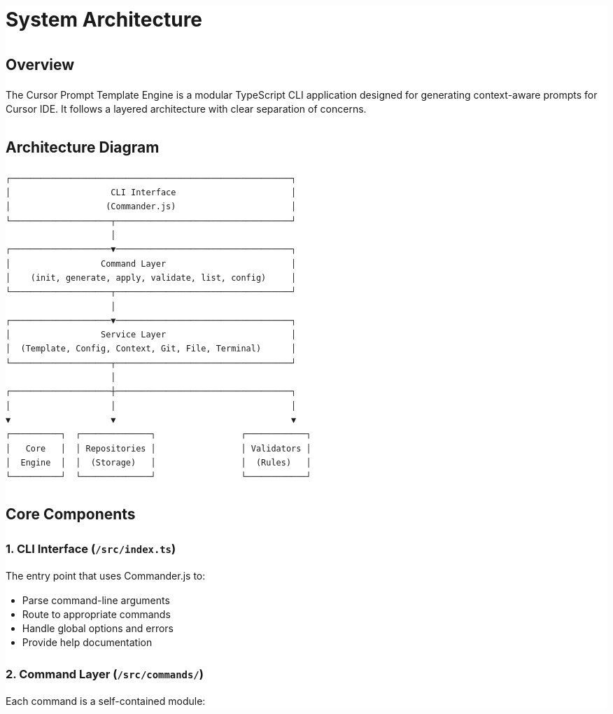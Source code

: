 # System Architecture

## Overview

The Cursor Prompt Template Engine is a modular TypeScript CLI application designed for generating context-aware prompts for Cursor IDE. It follows a layered architecture with clear separation of concerns.

## Architecture Diagram

```
┌────────────────────────────────────────────────────────┐
│                    CLI Interface                       │
│                   (Commander.js)                       │
└────────────────────┬───────────────────────────────────┘
                     │
┌────────────────────▼───────────────────────────────────┐
│                  Command Layer                         │
│    (init, generate, apply, validate, list, config)     │
└────────────────────┬───────────────────────────────────┘
                     │
┌────────────────────▼───────────────────────────────────┐
│                  Service Layer                         │
│  (Template, Config, Context, Git, File, Terminal)      │
└────────────────────┬───────────────────────────────────┘
                     │
┌────────────────────┼───────────────────────────────────┐
│                    │                                   │
▼                    ▼                                   ▼
┌──────────┐  ┌──────────────┐                 ┌────────────┐
│   Core   │  │ Repositories │                 │ Validators │
│  Engine  │  │  (Storage)   │                 │  (Rules)   │
└──────────┘  └──────────────┘                 └────────────┘
```

## Core Components

### 1. CLI Interface (`/src/index.ts`)

The entry point that uses Commander.js to:

- Parse command-line arguments
- Route to appropriate commands
- Handle global options and errors
- Provide help documentation

### 2. Command Layer (`/src/commands/`)

Each command is a self-contained module:
